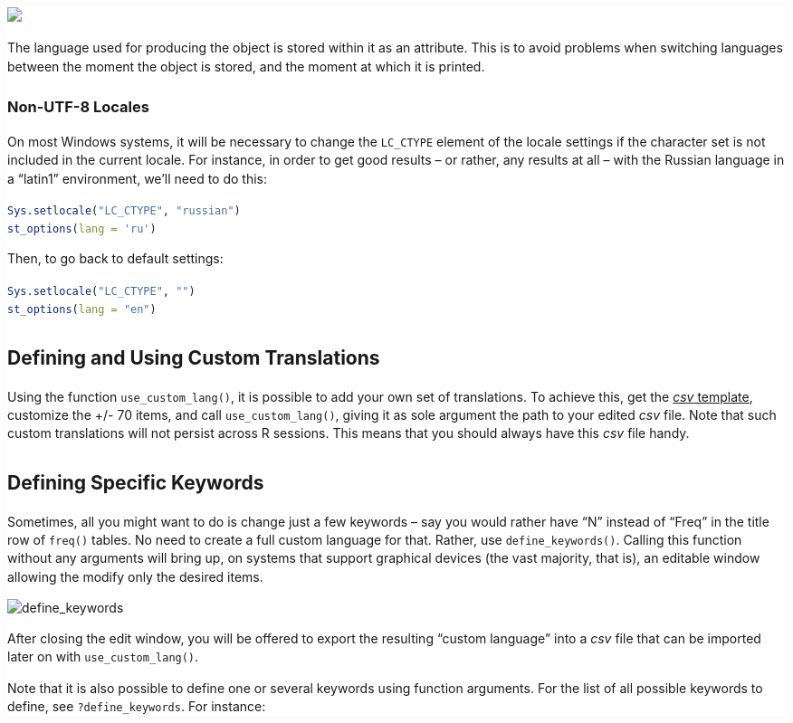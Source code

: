 <img style="float: center;" src="img/freq-fr.png" width=500px />

The language used for producing the object is stored within it as an
attribute. This is to avoid problems when switching languages between
the moment the object is stored, and the moment at which it is printed.

### Non-UTF-8 Locales

On most Windows systems, it will be necessary to change the `LC_CTYPE`
element of the locale settings if the character set is not included in
the current locale. For instance, in order to get good results – or
rather, any results at all – with the Russian language in a “latin1”
environment, we’ll need to do this:

``` r
Sys.setlocale("LC_CTYPE", "russian")
st_options(lang = 'ru')
```

Then, to go back to default settings:

``` r
Sys.setlocale("LC_CTYPE", "")
st_options(lang = "en")
```

## Defining and Using Custom Translations

Using the function `use_custom_lang()`, it is possible to add your own
set of translations. To achieve this, get the [*csv*
template](https://raw.githubusercontent.com/dcomtois/summarytools/master/translations/language_template.csv),
customize the +/- 70 items, and call `use_custom_lang()`, giving it as
sole argument the path to your edited *csv* file. Note that such custom
translations will not persist across R sessions. This means that you
should always have this *csv* file handy.

## Defining Specific Keywords

Sometimes, all you might want to do is change just a few keywords – say
you would rather have “N” instead of “Freq” in the title row of `freq()`
tables. No need to create a full custom language for that. Rather, use
`define_keywords()`. Calling this function without any arguments will
bring up, on systems that support graphical devices (the vast majority,
that is), an editable window allowing the modify only the desired items.

![define\_keywords](img/define_keywords.png)

After closing the edit window, you will be offered to export the
resulting “custom language” into a *csv* file that can be imported later
on with `use_custom_lang()`.

Note that it is also possible to define one or several keywords using
function arguments. For the list of all possible keywords to define, see
`?define_keywords`. For instance:
